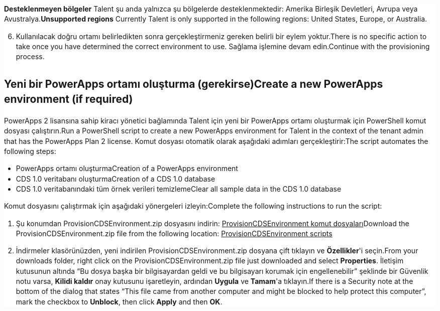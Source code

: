    <span data-ttu-id="01ac0-164">**Desteklenmeyen bölgeler** Talent şu anda yalnızca şu bölgelerde desteklenmektedir: Amerika Birleşik Devletleri, Avrupa veya Avustralya.</span><span class="sxs-lookup"><span data-stu-id="01ac0-164">**Unsupported regions** Currently Talent is only supported in the following regions: United States, Europe, or Australia.</span></span>
  
6. <span data-ttu-id="01ac0-165">Kullanılacak doğru ortamı belirledikten sonra gerçekleştirmeniz gereken belirli bir eylem yoktur.</span><span class="sxs-lookup"><span data-stu-id="01ac0-165">There is no specific action to take once you have determined the correct environment to use.</span></span> <span data-ttu-id="01ac0-166">Sağlama işlemine devam edin.</span><span class="sxs-lookup"><span data-stu-id="01ac0-166">Continue with the provisioning process.</span></span> 
 
## <a name="create-a-new-powerapps-environment-if-required"></a><span data-ttu-id="01ac0-167">Yeni bir PowerApps ortamı oluşturma (gerekirse)</span><span class="sxs-lookup"><span data-stu-id="01ac0-167">Create a new PowerApps environment (if required)</span></span>

<span data-ttu-id="01ac0-168">PowerApps 2 lisansına sahip kiracı yönetici bağlamında Talent için yeni bir PowerApps ortamı oluşturmak için PowerShell komut dosyası çalıştırın.</span><span class="sxs-lookup"><span data-stu-id="01ac0-168">Run a PowerShell script to create a new PowerApps environment for Talent in the context of the tenant admin that has the PowerApps Plan 2 license.</span></span> <span data-ttu-id="01ac0-169">Komut dosyası otomatik olarak aşağıdaki adımları gerçekleştirir:</span><span class="sxs-lookup"><span data-stu-id="01ac0-169">The script automates the following steps:</span></span>


 + <span data-ttu-id="01ac0-170">PowerApps ortamı oluşturma</span><span class="sxs-lookup"><span data-stu-id="01ac0-170">Creation of a PowerApps environment</span></span>
 + <span data-ttu-id="01ac0-171">CDS 1.0 veritabanı oluşturma</span><span class="sxs-lookup"><span data-stu-id="01ac0-171">Creation of a CDS 1.0 database</span></span>
 + <span data-ttu-id="01ac0-172">CDS 1.0 veritabanındaki tüm örnek verileri temizleme</span><span class="sxs-lookup"><span data-stu-id="01ac0-172">Clear all sample data in the CDS 1.0 database</span></span>


<span data-ttu-id="01ac0-173">Komut dosyasını çalıştırmak için aşağıdaki yönergeleri izleyin:</span><span class="sxs-lookup"><span data-stu-id="01ac0-173">Complete the following instructions to run the script:</span></span>

1. <span data-ttu-id="01ac0-174">Şu konumdan ProvisionCDSEnvironment.zip dosyasını indirin: [ProvisionCDSEnvironment komut dosyaları](https://go.microsoft.com/fwlink/?linkid=870436)</span><span class="sxs-lookup"><span data-stu-id="01ac0-174">Download the ProvisionCDSEnvironment.zip file from the following location: [ProvisionCDSEnvironment scripts](https://go.microsoft.com/fwlink/?linkid=870436)</span></span>  

2. <span data-ttu-id="01ac0-175">İndirmeler klasörünüzden, yeni indirilen ProvisionCDSEnvironment.zip dosyana çift tıklayın ve **Özellikler**'i seçin.</span><span class="sxs-lookup"><span data-stu-id="01ac0-175">From your downloads folder, right click on the ProvisionCDSEnvironment.zip file just downloaded and select **Properties**.</span></span>  <span data-ttu-id="01ac0-176">İletişim kutusunun altında “Bu dosya başka bir bilgisayardan geldi ve bu bilgisayarı korumak için engellenebilir” şeklinde bir Güvenlik notu varsa, **Kilidi kaldır** onay kutusunu işaretleyin, ardından **Uygula** ve **Tamam**'a tıklayın.</span><span class="sxs-lookup"><span data-stu-id="01ac0-176">If there is a Security note at the bottom of the dialog that states “This file came from another computer and might be blocked to help protect this computer”, mark the checkbox to **Unblock**, then click **Apply** and then **OK**.</span></span>
